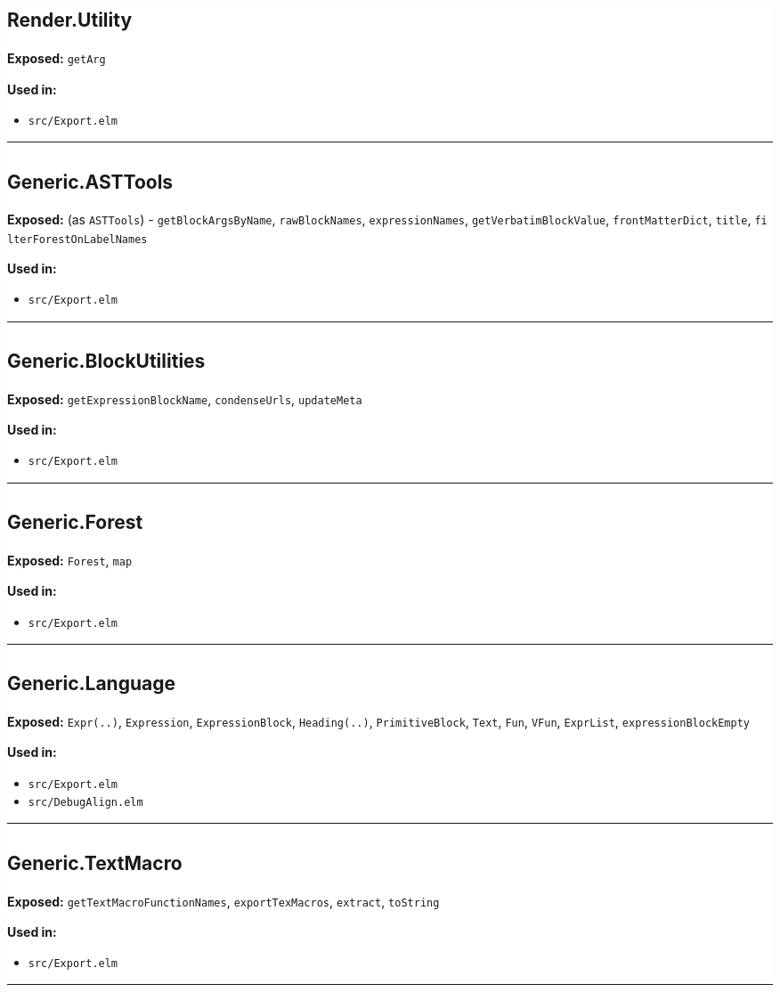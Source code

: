 
## Render.Utility

**Exposed:** `getArg`

**Used in:**
- `src/Export.elm`

---

## Generic.ASTTools

**Exposed:** (as `ASTTools`) - `getBlockArgsByName`, `rawBlockNames`, `expressionNames`, `getVerbatimBlockValue`, `frontMatterDict`, `title`, `filterForestOnLabelNames`

**Used in:**
- `src/Export.elm`

---

## Generic.BlockUtilities

**Exposed:** `getExpressionBlockName`, `condenseUrls`, `updateMeta`

**Used in:**
- `src/Export.elm`

---

## Generic.Forest

**Exposed:** `Forest`, `map`

**Used in:**
- `src/Export.elm`

---

## Generic.Language

**Exposed:** `Expr(..)`, `Expression`, `ExpressionBlock`, `Heading(..)`, `PrimitiveBlock`, `Text`, `Fun`, `VFun`, `ExprList`, `expressionBlockEmpty`

**Used in:**
- `src/Export.elm`
- `src/DebugAlign.elm`

---

## Generic.TextMacro

**Exposed:** `getTextMacroFunctionNames`, `exportTexMacros`, `extract`, `toString`

**Used in:**
- `src/Export.elm`

---